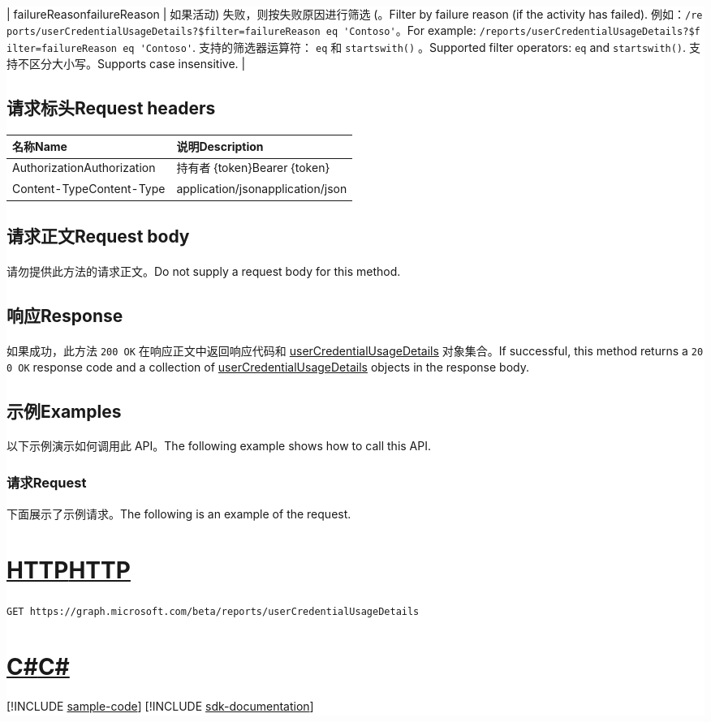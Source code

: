 | <span data-ttu-id="26351-146">failureReason</span><span class="sxs-lookup"><span data-stu-id="26351-146">failureReason</span></span> | <span data-ttu-id="26351-147">如果活动) 失败，则按失败原因进行筛选 (。</span><span class="sxs-lookup"><span data-stu-id="26351-147">Filter by failure reason (if the activity has failed).</span></span> <span data-ttu-id="26351-148">例如：`/reports/userCredentialUsageDetails?$filter=failureReason eq 'Contoso'`。</span><span class="sxs-lookup"><span data-stu-id="26351-148">For example: `/reports/userCredentialUsageDetails?$filter=failureReason eq 'Contoso'`.</span></span> <span data-ttu-id="26351-149">支持的筛选器运算符： `eq` 和 `startswith()` 。</span><span class="sxs-lookup"><span data-stu-id="26351-149">Supported filter operators: `eq` and `startswith()`.</span></span> <span data-ttu-id="26351-150">支持不区分大小写。</span><span class="sxs-lookup"><span data-stu-id="26351-150">Supports case insensitive.</span></span> |


## <a name="request-headers"></a><span data-ttu-id="26351-151">请求标头</span><span class="sxs-lookup"><span data-stu-id="26351-151">Request headers</span></span>

| <span data-ttu-id="26351-152">名称</span><span class="sxs-lookup"><span data-stu-id="26351-152">Name</span></span>      |<span data-ttu-id="26351-153">说明</span><span class="sxs-lookup"><span data-stu-id="26351-153">Description</span></span>|
|:----------|:----------|
| <span data-ttu-id="26351-154">Authorization</span><span class="sxs-lookup"><span data-stu-id="26351-154">Authorization</span></span> | <span data-ttu-id="26351-155">持有者 {token}</span><span class="sxs-lookup"><span data-stu-id="26351-155">Bearer {token}</span></span> |
| <span data-ttu-id="26351-156">Content-Type</span><span class="sxs-lookup"><span data-stu-id="26351-156">Content-Type</span></span> | <span data-ttu-id="26351-157">application/json</span><span class="sxs-lookup"><span data-stu-id="26351-157">application/json</span></span> |

## <a name="request-body"></a><span data-ttu-id="26351-158">请求正文</span><span class="sxs-lookup"><span data-stu-id="26351-158">Request body</span></span>

<span data-ttu-id="26351-159">请勿提供此方法的请求正文。</span><span class="sxs-lookup"><span data-stu-id="26351-159">Do not supply a request body for this method.</span></span>

## <a name="response"></a><span data-ttu-id="26351-160">响应</span><span class="sxs-lookup"><span data-stu-id="26351-160">Response</span></span>

<span data-ttu-id="26351-161">如果成功，此方法 `200 OK` 在响应正文中返回响应代码和 [userCredentialUsageDetails](../resources/usercredentialusagedetails.md) 对象集合。</span><span class="sxs-lookup"><span data-stu-id="26351-161">If successful, this method returns a `200 OK` response code and a collection of [userCredentialUsageDetails](../resources/usercredentialusagedetails.md) objects in the response body.</span></span>

## <a name="examples"></a><span data-ttu-id="26351-162">示例</span><span class="sxs-lookup"><span data-stu-id="26351-162">Examples</span></span>

<span data-ttu-id="26351-163">以下示例演示如何调用此 API。</span><span class="sxs-lookup"><span data-stu-id="26351-163">The following example shows how to call this API.</span></span>

### <a name="request"></a><span data-ttu-id="26351-164">请求</span><span class="sxs-lookup"><span data-stu-id="26351-164">Request</span></span>

<span data-ttu-id="26351-165">下面展示了示例请求。</span><span class="sxs-lookup"><span data-stu-id="26351-165">The following is an example of the request.</span></span>

# <a name="http"></a>[<span data-ttu-id="26351-166">HTTP</span><span class="sxs-lookup"><span data-stu-id="26351-166">HTTP</span></span>](#tab/http)


```msgraph-interactive
GET https://graph.microsoft.com/beta/reports/userCredentialUsageDetails
```
# <a name="c"></a>[<span data-ttu-id="26351-167">C#</span><span class="sxs-lookup"><span data-stu-id="26351-167">C#</span></span>](#tab/csharp)
[!INCLUDE [sample-code](../includes/snippets/csharp/get-usercredentialusagedetails-csharp-snippets.md)]
[!INCLUDE [sdk-documentation](../includes/snippets/snippets-sdk-documentation-link.md)]
